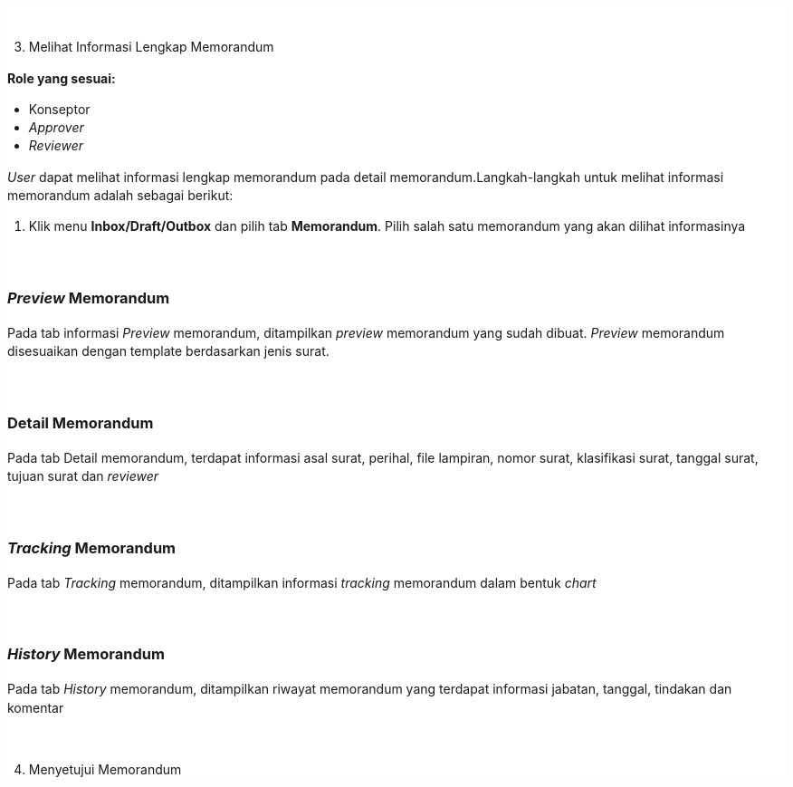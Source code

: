  ![]()





3. Melihat Informasi Lengkap Memorandum

**Role yang sesuai:**

- Konseptor
- *Approver*
- *Reviewer*

*User* dapat melihat informasi lengkap memorandum pada detail memorandum.Langkah-langkah untuk melihat informasi memorandum 
adalah sebagai berikut:

1. Klik menu **Inbox/Draft/Outbox** dan pilih tab **Memorandum**. Pilih salah satu memorandum yang akan dilihat informasinya

 ![]()

### *Preview* Memorandum

Pada tab informasi *Preview* memorandum, ditampilkan *preview* memorandum yang sudah dibuat. *Preview* memorandum disesuaikan 
dengan template berdasarkan jenis surat.

 ![]()

### Detail Memorandum

Pada tab Detail memorandum, terdapat informasi asal surat, perihal, file lampiran, nomor surat, klasifikasi surat, tanggal 
surat, tujuan surat dan *reviewer*

 ![]()

### *Tracking* Memorandum

Pada tab *Tracking* memorandum, ditampilkan informasi *tracking* memorandum dalam bentuk *chart*

 ![]()

### *History* Memorandum

Pada tab *History* memorandum, ditampilkan riwayat memorandum yang terdapat informasi jabatan, tanggal, tindakan dan komentar

 ![]()





4. Menyetujui Memorandum
